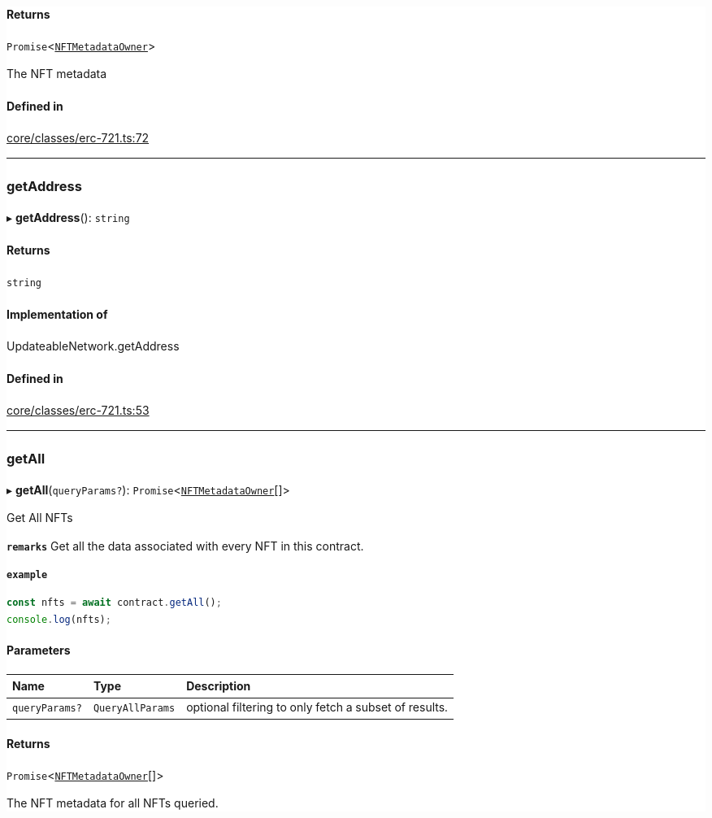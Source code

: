 #### Returns

`Promise`<[`NFTMetadataOwner`](../modules.md#nftmetadataowner)\>

The NFT metadata

#### Defined in

[core/classes/erc-721.ts:72](https://github.com/nftlabs/nftlabs-sdk-ts/blob/2a7690c/src/core/classes/erc-721.ts#L72)

___

### getAddress

▸ **getAddress**(): `string`

#### Returns

`string`

#### Implementation of

UpdateableNetwork.getAddress

#### Defined in

[core/classes/erc-721.ts:53](https://github.com/nftlabs/nftlabs-sdk-ts/blob/2a7690c/src/core/classes/erc-721.ts#L53)

___

### getAll

▸ **getAll**(`queryParams?`): `Promise`<[`NFTMetadataOwner`](../modules.md#nftmetadataowner)[]\>

Get All NFTs

**`remarks`** Get all the data associated with every NFT in this contract.

**`example`**
```javascript
const nfts = await contract.getAll();
console.log(nfts);
```

#### Parameters

| Name | Type | Description |
| :------ | :------ | :------ |
| `queryParams?` | `QueryAllParams` | optional filtering to only fetch a subset of results. |

#### Returns

`Promise`<[`NFTMetadataOwner`](../modules.md#nftmetadataowner)[]\>

The NFT metadata for all NFTs queried.
